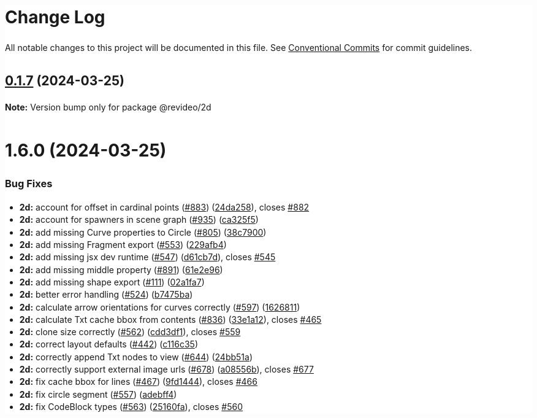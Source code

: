# Change Log

All notable changes to this project will be documented in this file.
See [Conventional Commits](https://conventionalcommits.org) for commit guidelines.

## [0.1.7](https://github.com/havenhq/revideo/compare/v1.6.0...v0.1.7) (2024-03-25)

**Note:** Version bump only for package @revideo/2d





# 1.6.0 (2024-03-25)


### Bug Fixes

* **2d:** account for offset in cardinal points ([#883](https://github.com/havenhq/revideo/issues/883)) ([24da258](https://github.com/havenhq/revideo/commit/24da258f5937087b363eeb9146a9d22747b02e70)), closes [#882](https://github.com/havenhq/revideo/issues/882)
* **2d:** account for spawners in scene graph ([#935](https://github.com/havenhq/revideo/issues/935)) ([ca325f5](https://github.com/havenhq/revideo/commit/ca325f5ad0ae987e76106f5e65fef3ed7b3ca08d))
* **2d:** add missing Curve properties to Circle ([#805](https://github.com/havenhq/revideo/issues/805)) ([38c7900](https://github.com/havenhq/revideo/commit/38c79000403d7c3c99dde9e4c825a448d5f55054))
* **2d:** add missing Fragment export ([#553](https://github.com/havenhq/revideo/issues/553)) ([229afb4](https://github.com/havenhq/revideo/commit/229afb4fe7d95f09b480ab4a813f8dff549f381f))
* **2d:** add missing jsx dev runtime ([#547](https://github.com/havenhq/revideo/issues/547)) ([d61cb7d](https://github.com/havenhq/revideo/commit/d61cb7dd24ab66ae17d5bd6f5ccb34c4fd1e7569)), closes [#545](https://github.com/havenhq/revideo/issues/545)
* **2d:** add missing middle property ([#891](https://github.com/havenhq/revideo/issues/891)) ([61e2e96](https://github.com/havenhq/revideo/commit/61e2e96e3b8f37a68ebdddb432baba04858fd4f3))
* **2d:** add missing shape export ([#111](https://github.com/havenhq/revideo/issues/111)) ([02a1fa7](https://github.com/havenhq/revideo/commit/02a1fa7ea62155e498809f2e57ff29a18c82ac12))
* **2d:** better error handling ([#524](https://github.com/havenhq/revideo/issues/524)) ([b7475ba](https://github.com/havenhq/revideo/commit/b7475ba5ff35d37ee198577d1205d6ecd6fd2092))
* **2d:** calculate arrow orientations for curves correctly ([#597](https://github.com/havenhq/revideo/issues/597)) ([1626811](https://github.com/havenhq/revideo/commit/1626811ec4cd1bd2a3d43e393ced40a7da462c3a))
* **2d:** calculate Txt cache bbox from contents ([#836](https://github.com/havenhq/revideo/issues/836)) ([33e1a12](https://github.com/havenhq/revideo/commit/33e1a1296f21d26e9ed45ae92132825dca17054d)), closes [#465](https://github.com/havenhq/revideo/issues/465)
* **2d:** clone size correctly ([#562](https://github.com/havenhq/revideo/issues/562)) ([cdd3df1](https://github.com/havenhq/revideo/commit/cdd3df1bff25b04b905e289264831d8d328caaab)), closes [#559](https://github.com/havenhq/revideo/issues/559)
* **2d:** correct layout defaults ([#442](https://github.com/havenhq/revideo/issues/442)) ([c116c35](https://github.com/havenhq/revideo/commit/c116c355179ba3b2487634fb82b9a5bc2ea266bf))
* **2d:** correctly append Txt nodes to view ([#644](https://github.com/havenhq/revideo/issues/644)) ([24bb51a](https://github.com/havenhq/revideo/commit/24bb51aa04778c33ce327926b27332efaa554e5f))
* **2d:** correctly support external image urls ([#678](https://github.com/havenhq/revideo/issues/678)) ([a08556b](https://github.com/havenhq/revideo/commit/a08556b6e2822a55db593f610ea4dd6cb8494adb)), closes [#677](https://github.com/havenhq/revideo/issues/677)
* **2d:** fix cache bbox for lines ([#467](https://github.com/havenhq/revideo/issues/467)) ([9fd1444](https://github.com/havenhq/revideo/commit/9fd144417bb0b6301da6c522a988775f5ff142ac)), closes [#466](https://github.com/havenhq/revideo/issues/466)
* **2d:** fix circle segment ([#557](https://github.com/havenhq/revideo/issues/557)) ([adebff4](https://github.com/havenhq/revideo/commit/adebff492b76a512d79151b00adf1b383d25c5b5))
* **2d:** fix CodeBlock types ([#563](https://github.com/havenhq/revideo/issues/563)) ([25160fa](https://github.com/havenhq/revideo/commit/25160fa4d92af88429110356e42f6e3b4f88a90f)), closes [#560](https://github.com/havenhq/revideo/issues/560)
